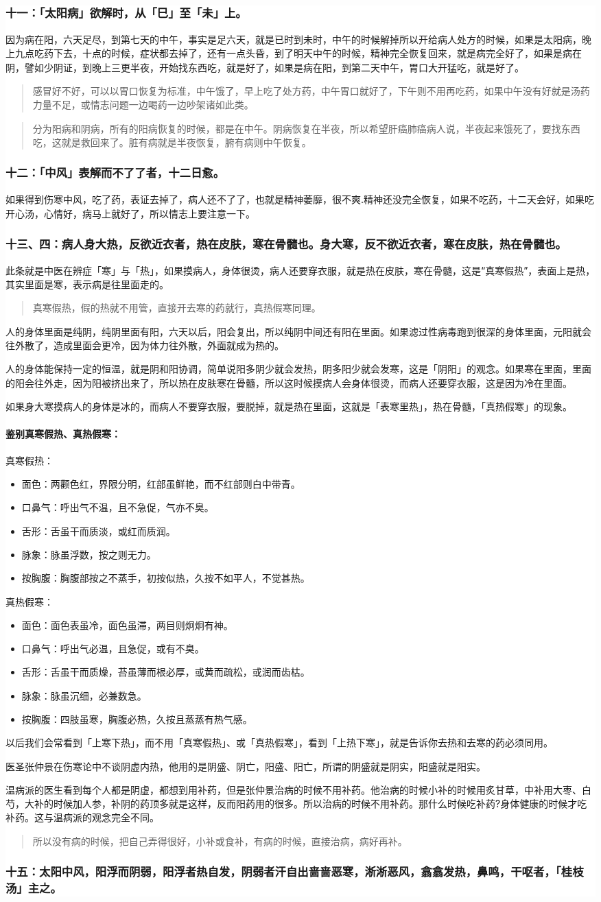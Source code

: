 ### 十一：「太阳病」欲解时，从「巳」至「未」上。

因为病在阳，六天足尽，到第七天的中午，事实是足六天，就是已时到未时，中午的时候解掉所以开给病人处方的时候，如果是太阳病，晚上九点吃药下去，十点的时候，症状都去掉了，还有一点头昏，到了明天中午的时候，精神完全恢复回来，就是病完全好了，如果是病在阴，譬如少阴证，到晚上三更半夜，开始找东西吃，就是好了，如果是病在阳，到第二天中午，胃口大开猛吃，就是好了。

> 感冒好不好，可以以胃口恢复为标准，中午饿了，早上吃了处方药，中午胃口就好了，下午则不用再吃药，如果中午没有好就是汤药力量不足，或情志问题一边喝药一边吵架诸如此类。

> 分为阳病和阴病，所有的阳病恢复的时候，都是在中午。阴病恢复在半夜，所以希望肝癌肺癌病人说，半夜起来饿死了，要找东西吃，这就是救回来了。脏有病就是半夜恢复，腑有病则中午恢复。

### 十二：「中风」表解而不了了者，十二日愈。

如果得到伤寒中风，吃了药，表证去掉了，病人还不了了，也就是精神萎靡，很不爽.精神还没完全恢复，如果不吃药，十二天会好，如果吃开心汤，心情好，病马上就好了，所以情志上要注意一下。

### 十三、四：病人身大热，反欲近衣者，热在皮肤，寒在骨髓也。身大寒，反不欲近衣者，寒在皮肤，热在骨髓也。

此条就是中医在辨症「寒」与「热」，如果摸病人，身体很烫，病人还要穿衣服，就是热在皮肤，寒在骨髓，这是“真寒假热”，表面上是热，其实里面是寒，表示病是往里面走的。

> 真寒假热，假的热就不用管，直接开去寒的药就行，真热假寒同理。

人的身体里面是纯阴，纯阴里面有阳，六天以后，阳会复出，所以纯阴中间还有阳在里面。如果滤过性病毒跑到很深的身体里面，元阳就会往外散了，造成里面会更冷，因为体力往外散，外面就成为热的。

人的身体能保持一定的恒温，就是阴和阳协调，简单说阳多阴少就会发热，阴多阳少就会发寒，这是「阴阳」的观念。如果寒在里面，里面的阳会往外走，因为阳被挤出来了，所以热在皮肤寒在骨髓，所以这时候摸病人会身体很烫，而病人还要穿衣服，这是因为冷在里面。

如果身大寒摸病人的身体是冰的，而病人不要穿衣服，要脱掉，就是热在里面，这就是「表寒里热」，热在骨髓，「真热假寒」的现象。

#### 鉴别真寒假热、真热假寒：

真寒假热：

- 面色：两颧色红，界限分明，红部虽鲜艳，而不红部则白中带青。

- 口鼻气：呼出气不温，且不急促，气亦不臭。

- 舌形：舌虽干而质淡，或红而质润。

- 脉象：脉虽浮数，按之则无力。

- 按胸腹：胸腹部按之不蒸手，初按似热，久按不如平人，不觉甚热。

真热假寒：

- 面色：面色表虽冷，面色虽滞，两目则炯炯有神。

- 口鼻气：呼出气必温，且急促，或有不臭。

- 舌形：舌虽干而质燥，苔虽薄而根必厚，或黄而疏松，或润而齿枯。

- 脉象：脉虽沉细，必兼数急。

- 按胸腹：四肢虽寒，胸腹必热，久按且蒸蒸有热气感。

以后我们会常看到「上寒下热」，而不用「真寒假热」、或「真热假寒」，看到「上热下寒」，就是告诉你去热和去寒的药必须同用。

医圣张仲景在伤寒论中不谈阴虚内热，他用的是阴盛、阴亡，阳盛、阳亡，所谓的阴盛就是阴实，阳盛就是阳实。

温病派的医生看到每个人都是阴虚，都想到用补药，但是张仲景治病的时候不用补药。他治病的时候小补的时候用炙甘草，中补用大枣、白芍，大补的时候加人参，补阴的药顶多就是这样，反而阳药用的很多。所以治病的时候不用补药。那什么时候吃补药?身体健康的时候才吃补药。这与温病派的观念完全不同。

> 所以没有病的时候，把自己弄得很好，小补或食补，有病的时候，直接治病，病好再补。

### 十五：太阳中风，阳浮而阴弱，阳浮者热自发，阴弱者汗自出啬啬恶寒，淅淅恶风，翕翕发热，鼻鸣，干呕者，「桂枝汤」主之。
